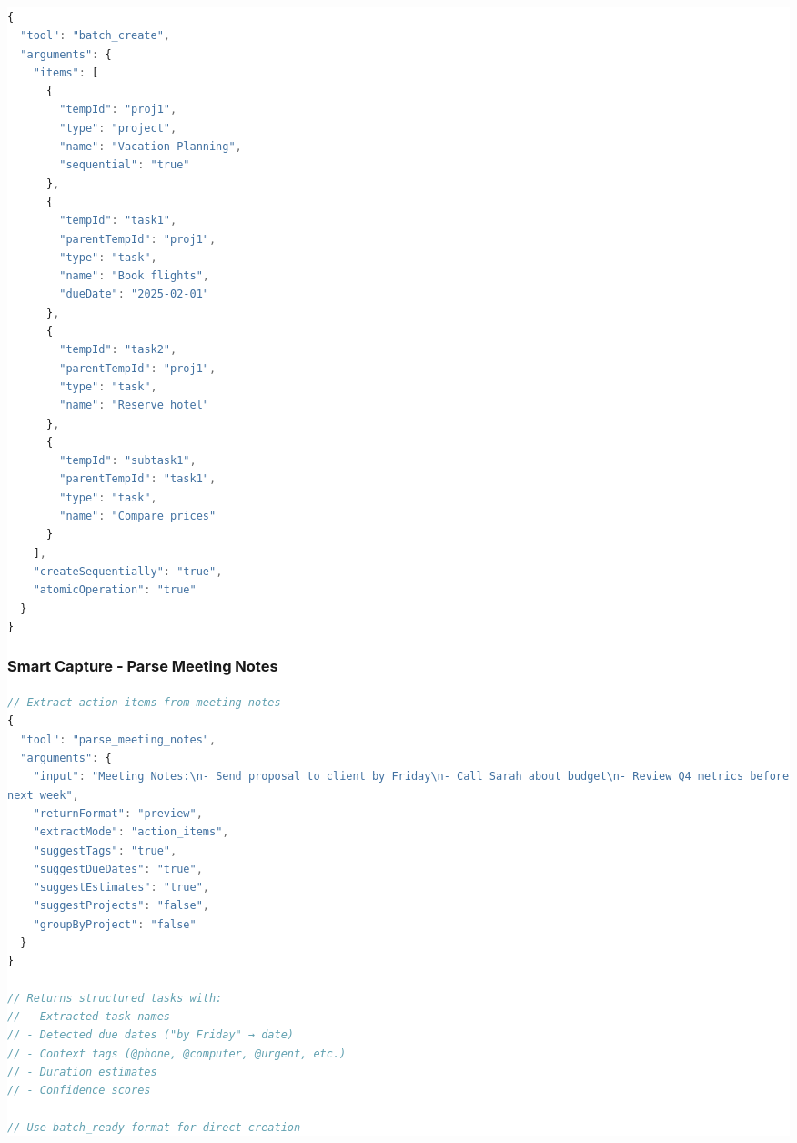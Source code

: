 ```javascript
{
  "tool": "batch_create",
  "arguments": {
    "items": [
      {
        "tempId": "proj1",
        "type": "project",
        "name": "Vacation Planning",
        "sequential": "true"
      },
      {
        "tempId": "task1",
        "parentTempId": "proj1",
        "type": "task",
        "name": "Book flights",
        "dueDate": "2025-02-01"
      },
      {
        "tempId": "task2",
        "parentTempId": "proj1",
        "type": "task",
        "name": "Reserve hotel"
      },
      {
        "tempId": "subtask1",
        "parentTempId": "task1",
        "type": "task",
        "name": "Compare prices"
      }
    ],
    "createSequentially": "true",
    "atomicOperation": "true"
  }
}
```

### Smart Capture - Parse Meeting Notes

```javascript
// Extract action items from meeting notes
{
  "tool": "parse_meeting_notes",
  "arguments": {
    "input": "Meeting Notes:\n- Send proposal to client by Friday\n- Call Sarah about budget\n- Review Q4 metrics before next week",
    "returnFormat": "preview",
    "extractMode": "action_items",
    "suggestTags": "true",
    "suggestDueDates": "true",
    "suggestEstimates": "true",
    "suggestProjects": "false",
    "groupByProject": "false"
  }
}

// Returns structured tasks with:
// - Extracted task names
// - Detected due dates ("by Friday" → date)
// - Context tags (@phone, @computer, @urgent, etc.)
// - Duration estimates
// - Confidence scores

// Use batch_ready format for direct creation
```
